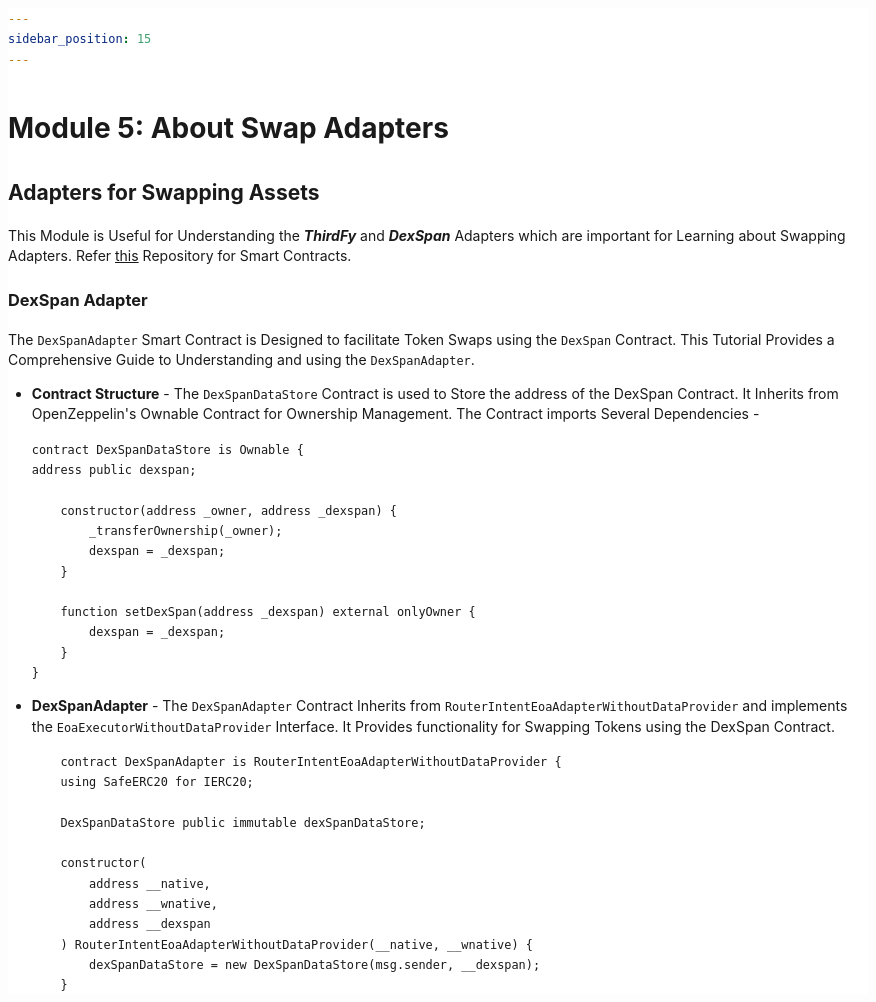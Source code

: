 ```yaml
---
sidebar_position: 15
---
```


# Module 5: About Swap Adapters

## Adapters for Swapping Assets

This Module is Useful for Understanding the ***ThirdFy*** and ***DexSpan*** Adapters which are important for Learning about Swapping Adapters. Refer [this](https://github.com/router-protocol/router-intents-eoa-adapters/tree/main/evm/contracts/intent-adapters/swap) Repository for Smart Contracts.

### DexSpan Adapter

The `DexSpanAdapter` Smart Contract is Designed to facilitate Token Swaps using the `DexSpan` Contract. This Tutorial Provides a Comprehensive Guide to Understanding and using the `DexSpanAdapter`.

- **Contract Structure** - The `DexSpanDataStore` Contract is used to Store the address of the DexSpan Contract. It Inherits from OpenZeppelin's Ownable Contract for Ownership Management. The Contract imports Several Dependencies -

    ```sol
    contract DexSpanDataStore is Ownable {
    address public dexspan;

        constructor(address _owner, address _dexspan) {
            _transferOwnership(_owner);
            dexspan = _dexspan;
        }

        function setDexSpan(address _dexspan) external onlyOwner {
            dexspan = _dexspan;
        }
    }   
    ```

- **DexSpanAdapter** - The `DexSpanAdapter` Contract Inherits from `RouterIntentEoaAdapterWithoutDataProvider` and implements the `EoaExecutorWithoutDataProvider` Interface. It Provides functionality for Swapping Tokens using the DexSpan Contract.

    ```sol
        contract DexSpanAdapter is RouterIntentEoaAdapterWithoutDataProvider {
        using SafeERC20 for IERC20;

        DexSpanDataStore public immutable dexSpanDataStore;

        constructor(
            address __native,
            address __wnative,
            address __dexspan
        ) RouterIntentEoaAdapterWithoutDataProvider(__native, __wnative) {
            dexSpanDataStore = new DexSpanDataStore(msg.sender, __dexspan);
        }
